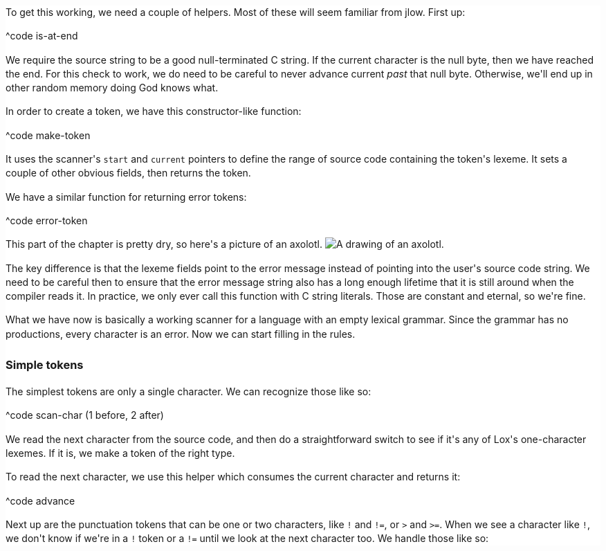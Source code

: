 To get this working, we need a couple of helpers. Most of these will seem
familiar from jlow. First up:

^code is-at-end

We require the source string to be a good null-terminated C string. If the
current character is the null byte, then we have reached the end. For this check
to work, we do need to be careful to never advance current *past* that null
byte. Otherwise, we'll end up in other random memory doing God knows what.

In order to create a token, we have this constructor-like function:

^code make-token

It uses the scanner's `start` and `current` pointers to define the range of
source code containing the token's lexeme. It sets a couple of other obvious
fields, then returns the token.

We have a similar function for returning error tokens:

^code error-token

<span name="axolotl"></span>

<aside name="axolotl">
This part of the chapter is pretty dry, so here's a picture of an axolotl.

<img src="image/scanning-on-demand/axolotl.png" alt="A drawing of an axolotl." />
</aside>

The key difference is that the lexeme fields point to the error message instead
of pointing into the user's source code string. We need to be careful then to
ensure that the error message string also has a long enough lifetime that it is
still around when the compiler reads it. In practice, we only ever call this
function with C string literals. Those are constant and eternal, so we're fine.

What we have now is basically a working scanner for a language with an empty
lexical grammar. Since the grammar has no productions, every character is an
error. Now we can start filling in the rules.

### Simple tokens

The simplest tokens are only a single character. We can recognize those like so:

^code scan-char (1 before, 2 after)

We read the next character from the source code, and then do a straightforward
switch to see if it's any of Lox's one-character lexemes. If it is, we make a
token of the right type.

To read the next character, we use this helper which consumes the current
character and returns it:

^code advance

Next up are the punctuation tokens that can be one or two characters, like `!`
and `!=`, or `>` and `>=`. When we see a character like `!`, we don't know if
we're in a `!` token or a `!=` until we look at the next character too. We
handle those like so:
